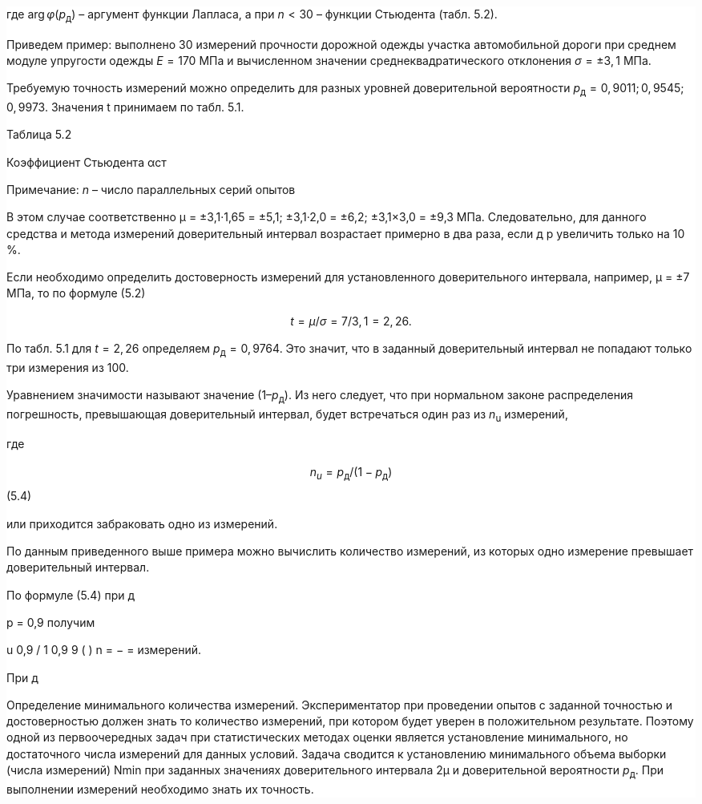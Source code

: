 где $\arg \varphi(p_\text{д})$ – аргумент функции Лапласа, а при $n < 30$ – функции Стьюдента (табл. 5.2). 

Приведем пример: выполнено 30 измерений прочности дорожной одежды участка автомобильной дороги при среднем модуле упругости одежды $Е = 170$ МПа и вычисленном значении среднеквадратического отклонения $\sigma = \pm 3,1$ МПа.  

Требуемую точность измерений можно определить для разных уровней доверительной вероятности $p_\text{д} = 0,9011; 0,9545; 0,9973$. Значения t принимаем по табл. 5.1.  
 
Таблица 5.2  

Коэффициент Стьюдента αст 



Примечание: $n$ – число параллельных серий опытов 
 
В этом случае соответственно μ = ±3,1·1,65 = ±5,1; ±3,1·2,0 = ±6,2; ±3,1×3,0 = ±9,3 МПа. Следовательно, для данного средства и метода измерений доверительный интервал возрастает примерно в два раза, если д p увеличить только на 10 %. 

Если необходимо определить достоверность измерений для установленного доверительного интервала, например, μ = ±7 МПа, то по формуле (5.2) 

$$t = \mu / \sigma = 7 / 3,1 = 2,26.$$

По табл. 5.1 для $t = 2,26$ определяем $p_\text{д} = 0,9764$. Это значит, что в заданный доверительный интервал не попадают только три измерения из $100$. 

Уравнением значимости называют значение $(1 – p_\text{д})$. Из него следует, что при нормальном законе распределения погрешность, превышающая доверительный интервал, будет встречаться один раз из $n_\text{u}$ измерений,

где  

$$
    n_u = p_\text{д} / (1 - p_\text{д})
$$ (5.4)

или приходится забраковать одно из измерений. 

По данным приведенного выше примера можно вычислить количество измерений, из которых одно измерение превышает доверительный интервал.  

По формуле (5.4) при д

 p = 0,9 получим 

u
 0,9 / 1 0,9 9
 ( )
 n = − = измерений. 

При д 



Определение минимального количества измерений. Экспериментатор при проведении опытов с заданной точностью и достоверностью должен знать то количество измерений, при котором будет уверен в положительном результате. Поэтому одной из первоочередных задач при статистических методах оценки является установление минимального, но достаточного числа измерений для данных условий. Задача сводится к установлению минимального объема выборки (числа измерений) Nmin при заданных значениях доверительного интервала 2μ и доверительной вероятности $p_\text{д}$. При выполнении измерений необходимо знать их точность. 
